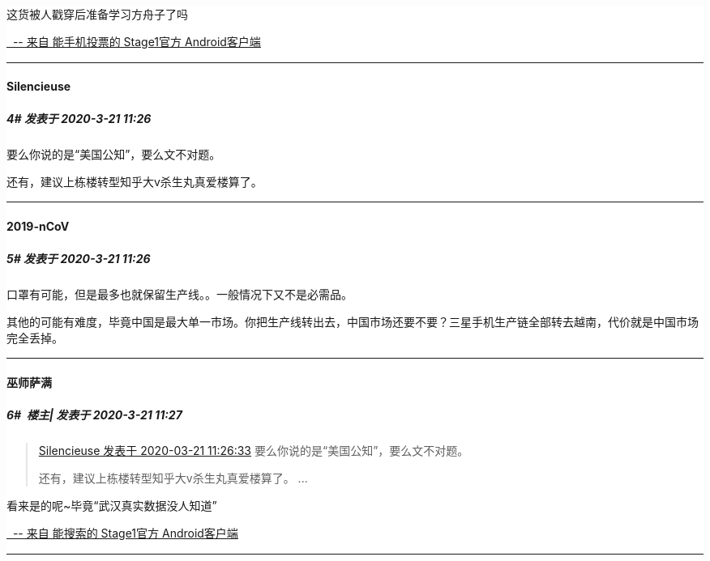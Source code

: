 


这货被人戳穿后准备学习方舟子了吗

[  -- 来自 能手机投票的 Stage1官方 Android客户端](https://www.coolapk.com/apk/140634)







*****

####  Silencieuse  
##### 4#       发表于 2020-3-21 11:26




要么你说的是“美国公知”，要么文不对题。

还有，建议上栋楼转型知乎大v杀生丸真爱楼算了。







*****

####  2019-nCoV  
##### 5#       发表于 2020-3-21 11:26




口罩有可能，但是最多也就保留生产线。。一般情况下又不是必需品。

其他的可能有难度，毕竟中国是最大单一市场。你把生产线转出去，中国市场还要不要？三星手机生产链全部转去越南，代价就是中国市场完全丢掉。







*****

####  巫师萨满  
##### 6#         楼主| 发表于 2020-3-21 11:27



<blockquote><a href="httphttps://bbs.saraba1st.com/2b/forum.php?mod=redirect&amp;goto=findpost&amp;pid=46820273&amp;ptid=1920043" target="_blank">Silencieuse 发表于 2020-03-21 11:26:33</a>
要么你说的是“美国公知”，要么文不对题。

还有，建议上栋楼转型知乎大v杀生丸真爱楼算了。 ...</blockquote>看来是的呢~毕竟“武汉真实数据没人知道”

[  -- 来自 能搜索的 Stage1官方 Android客户端](https://www.coolapk.com/apk/140634)







*****
